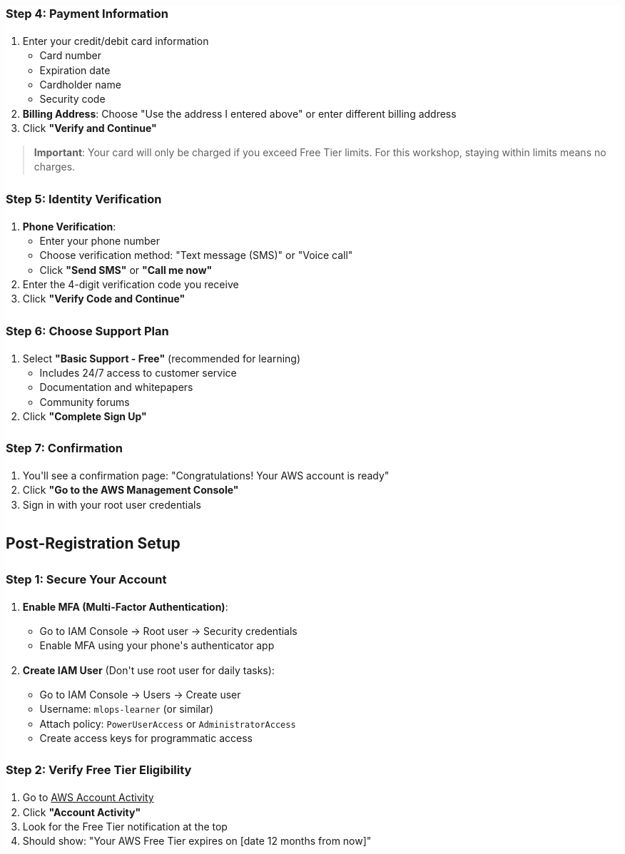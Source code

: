 ### Step 4: Payment Information
1. Enter your credit/debit card information
   - Card number
   - Expiration date
   - Cardholder name
   - Security code
2. **Billing Address**: Choose "Use the address I entered above" or enter different billing address
3. Click **"Verify and Continue"**

> **Important**: Your card will only be charged if you exceed Free Tier limits. For this workshop, staying within limits means no charges.

### Step 5: Identity Verification
1. **Phone Verification**:
   - Enter your phone number
   - Choose verification method: "Text message (SMS)" or "Voice call"
   - Click **"Send SMS"** or **"Call me now"**
2. Enter the 4-digit verification code you receive
3. Click **"Verify Code and Continue"**

### Step 6: Choose Support Plan
1. Select **"Basic Support - Free"** (recommended for learning)
   - Includes 24/7 access to customer service
   - Documentation and whitepapers
   - Community forums
2. Click **"Complete Sign Up"**

### Step 7: Confirmation
1. You'll see a confirmation page: "Congratulations! Your AWS account is ready"
2. Click **"Go to the AWS Management Console"**
3. Sign in with your root user credentials

## Post-Registration Setup

### Step 1: Secure Your Account
1. **Enable MFA (Multi-Factor Authentication)**:
   - Go to IAM Console → Root user → Security credentials
   - Enable MFA using your phone's authenticator app
   
2. **Create IAM User** (Don't use root user for daily tasks):
   - Go to IAM Console → Users → Create user
   - Username: `mlops-learner` (or similar)
   - Attach policy: `PowerUserAccess` or `AdministratorAccess`
   - Create access keys for programmatic access

### Step 2: Verify Free Tier Eligibility
1. Go to [AWS Account Activity](http://aws.amazon.com/account/)
2. Click **"Account Activity"**
3. Look for the Free Tier notification at the top
4. Should show: "Your AWS Free Tier expires on [date 12 months from now]"
